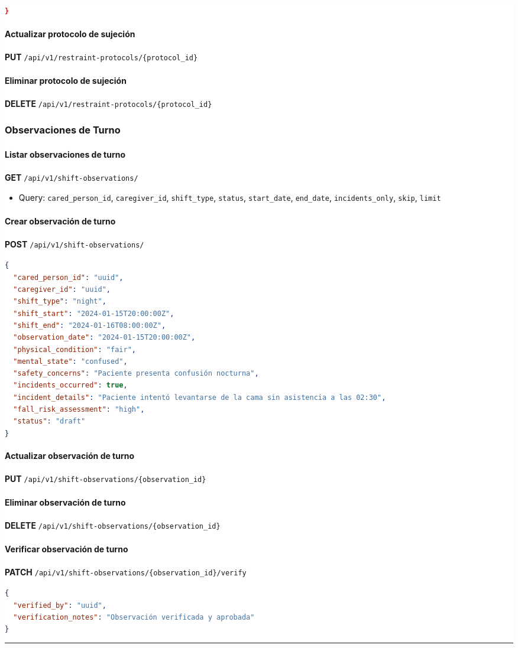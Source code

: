 ```json
}
```

#### Actualizar protocolo de sujeción
**PUT** `/api/v1/restraint-protocols/{protocol_id}`

#### Eliminar protocolo de sujeción
**DELETE** `/api/v1/restraint-protocols/{protocol_id}`

### Observaciones de Turno

#### Listar observaciones de turno
**GET** `/api/v1/shift-observations/`
- Query: `cared_person_id`, `caregiver_id`, `shift_type`, `status`, `start_date`, `end_date`, `incidents_only`, `skip`, `limit`

#### Crear observación de turno
**POST** `/api/v1/shift-observations/`
```json
{
  "cared_person_id": "uuid",
  "caregiver_id": "uuid",
  "shift_type": "night",
  "shift_start": "2024-01-15T20:00:00Z",
  "shift_end": "2024-01-16T08:00:00Z",
  "observation_date": "2024-01-15T20:00:00Z",
  "physical_condition": "fair",
  "mental_state": "confused",
  "safety_concerns": "Paciente presenta confusión nocturna",
  "incidents_occurred": true,
  "incident_details": "Paciente intentó levantarse de la cama sin asistencia a las 02:30",
  "fall_risk_assessment": "high",
  "status": "draft"
}
```

#### Actualizar observación de turno
**PUT** `/api/v1/shift-observations/{observation_id}`

#### Eliminar observación de turno
**DELETE** `/api/v1/shift-observations/{observation_id}`

#### Verificar observación de turno
**PATCH** `/api/v1/shift-observations/{observation_id}/verify`
```json
{
  "verified_by": "uuid",
  "verification_notes": "Observación verificada y aprobada"
}
```

---
